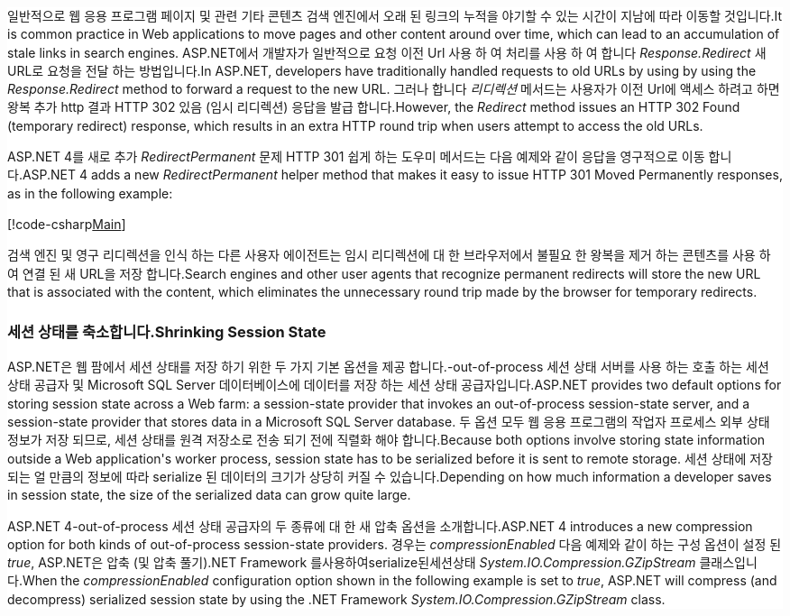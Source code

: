 <span data-ttu-id="e91f1-216">일반적으로 웹 응용 프로그램 페이지 및 관련 기타 콘텐츠 검색 엔진에서 오래 된 링크의 누적을 야기할 수 있는 시간이 지남에 따라 이동할 것입니다.</span><span class="sxs-lookup"><span data-stu-id="e91f1-216">It is common practice in Web applications to move pages and other content around over time, which can lead to an accumulation of stale links in search engines.</span></span> <span data-ttu-id="e91f1-217">ASP.NET에서 개발자가 일반적으로 요청 이전 Url 사용 하 여 처리를 사용 하 여 합니다 *Response.Redirect* 새 URL로 요청을 전달 하는 방법입니다.</span><span class="sxs-lookup"><span data-stu-id="e91f1-217">In ASP.NET, developers have traditionally handled requests to old URLs by using by using the *Response.Redirect* method to forward a request to the new URL.</span></span> <span data-ttu-id="e91f1-218">그러나 합니다 *리디렉션* 메서드는 사용자가 이전 Url에 액세스 하려고 하면 왕복 추가 http 결과 HTTP 302 있음 (임시 리디렉션) 응답을 발급 합니다.</span><span class="sxs-lookup"><span data-stu-id="e91f1-218">However, the *Redirect* method issues an HTTP 302 Found (temporary redirect) response, which results in an extra HTTP round trip when users attempt to access the old URLs.</span></span>

<span data-ttu-id="e91f1-219">ASP.NET 4를 새로 추가 *RedirectPermanent* 문제 HTTP 301 쉽게 하는 도우미 메서드는 다음 예제와 같이 응답을 영구적으로 이동 합니다.</span><span class="sxs-lookup"><span data-stu-id="e91f1-219">ASP.NET 4 adds a new *RedirectPermanent* helper method that makes it easy to issue HTTP 301 Moved Permanently responses, as in the following example:</span></span>

[!code-csharp[Main](overview/samples/sample8.cs)]

<span data-ttu-id="e91f1-220">검색 엔진 및 영구 리디렉션을 인식 하는 다른 사용자 에이전트는 임시 리디렉션에 대 한 브라우저에서 불필요 한 왕복을 제거 하는 콘텐츠를 사용 하 여 연결 된 새 URL을 저장 합니다.</span><span class="sxs-lookup"><span data-stu-id="e91f1-220">Search engines and other user agents that recognize permanent redirects will store the new URL that is associated with the content, which eliminates the unnecessary round trip made by the browser for temporary redirects.</span></span>

<a id="0.2__Toc224729022"></a><a id="0.2__Toc253429243"></a><a id="0.2__Toc243304617"></a>

### <a name="shrinking-session-state"></a><span data-ttu-id="e91f1-221">세션 상태를 축소합니다.</span><span class="sxs-lookup"><span data-stu-id="e91f1-221">Shrinking Session State</span></span>

<span data-ttu-id="e91f1-222">ASP.NET은 웹 팜에서 세션 상태를 저장 하기 위한 두 가지 기본 옵션을 제공 합니다.-out-of-process 세션 상태 서버를 사용 하는 호출 하는 세션 상태 공급자 및 Microsoft SQL Server 데이터베이스에 데이터를 저장 하는 세션 상태 공급자입니다.</span><span class="sxs-lookup"><span data-stu-id="e91f1-222">ASP.NET provides two default options for storing session state across a Web farm: a session-state provider that invokes an out-of-process session-state server, and a session-state provider that stores data in a Microsoft SQL Server database.</span></span> <span data-ttu-id="e91f1-223">두 옵션 모두 웹 응용 프로그램의 작업자 프로세스 외부 상태 정보가 저장 되므로, 세션 상태를 원격 저장소로 전송 되기 전에 직렬화 해야 합니다.</span><span class="sxs-lookup"><span data-stu-id="e91f1-223">Because both options involve storing state information outside a Web application's worker process, session state has to be serialized before it is sent to remote storage.</span></span> <span data-ttu-id="e91f1-224">세션 상태에 저장 되는 얼 만큼의 정보에 따라 serialize 된 데이터의 크기가 상당히 커질 수 있습니다.</span><span class="sxs-lookup"><span data-stu-id="e91f1-224">Depending on how much information a developer saves in session state, the size of the serialized data can grow quite large.</span></span>

<span data-ttu-id="e91f1-225">ASP.NET 4-out-of-process 세션 상태 공급자의 두 종류에 대 한 새 압축 옵션을 소개합니다.</span><span class="sxs-lookup"><span data-stu-id="e91f1-225">ASP.NET 4 introduces a new compression option for both kinds of out-of-process session-state providers.</span></span> <span data-ttu-id="e91f1-226">경우는 *compressionEnabled* 다음 예제와 같이 하는 구성 옵션이 설정 된 *true*, ASP.NET은 압축 (및 압축 풀기).NET Framework 를사용하여serialize된세션상태 *System.IO.Compression.GZipStream* 클래스입니다.</span><span class="sxs-lookup"><span data-stu-id="e91f1-226">When the *compressionEnabled* configuration option shown in the following example is set to *true*, ASP.NET will compress (and decompress) serialized session state by using the .NET Framework *System.IO.Compression.GZipStream* class.</span></span>
